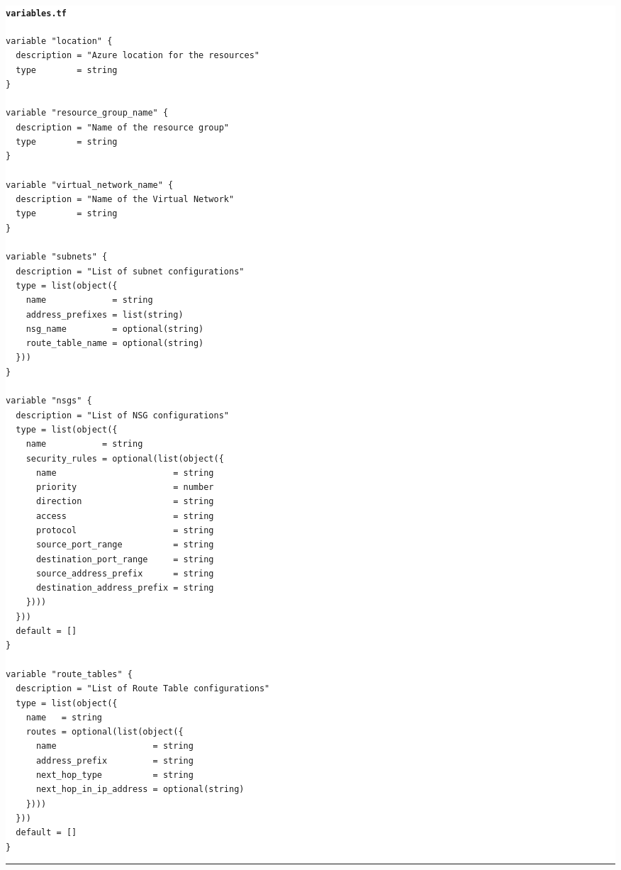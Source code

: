 
#### **`variables.tf`**

```hcl
variable "location" {
  description = "Azure location for the resources"
  type        = string
}

variable "resource_group_name" {
  description = "Name of the resource group"
  type        = string
}

variable "virtual_network_name" {
  description = "Name of the Virtual Network"
  type        = string
}

variable "subnets" {
  description = "List of subnet configurations"
  type = list(object({
    name             = string
    address_prefixes = list(string)
    nsg_name         = optional(string)
    route_table_name = optional(string)
  }))
}

variable "nsgs" {
  description = "List of NSG configurations"
  type = list(object({
    name           = string
    security_rules = optional(list(object({
      name                       = string
      priority                   = number
      direction                  = string
      access                     = string
      protocol                   = string
      source_port_range          = string
      destination_port_range     = string
      source_address_prefix      = string
      destination_address_prefix = string
    })))
  }))
  default = []
}

variable "route_tables" {
  description = "List of Route Table configurations"
  type = list(object({
    name   = string
    routes = optional(list(object({
      name                   = string
      address_prefix         = string
      next_hop_type          = string
      next_hop_in_ip_address = optional(string)
    })))
  }))
  default = []
}
```

---